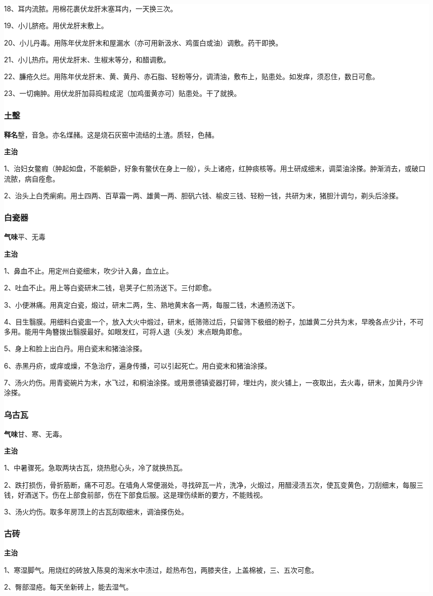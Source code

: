 18、耳内流脓。用棉花裹伏龙肝末塞耳内，一天换三次。

19、小儿脐疮。用伏龙肝末敷上。

20、小儿丹毒。用陈年伏龙肝末和屋漏水（亦可用新汲水、鸡蛋白或油）调敷。药干即换。

21、小儿热疖。用伏龙肝末、生椒末等分，和醋调敷。

22、臁疮久烂。用陈年伏龙肝末、黄、黄丹、赤石脂、轻粉等分，调清油，敷布上，贴患处。如发痒，须忍住，数日可愈。

23、一切痈肿。用伏龙肝加蒜捣粒成泥（加鸡蛋黄亦可）贴患处。干了就换。

### 土墼

**释名**墼，音急。亦名煤赭。这是烧石灰窑中流结的土渣。质轻，色赭。

**主治**

1、治妇女鳖瘕（肿起如盘，不能躺卧，好象有鳖伏在身上一般），头上诸疮，红肿痰核等。用土研成细末，调菜油涂搽。肿渐消去，或破口流脓，病自痊愈。

2、治头上白秃瘌痢。用土四两、百草霜一两、雄黄一两、胆矾六钱、榆皮三钱、轻粉一钱，共研为末，猪胆汁调匀，剃头后涂搽。

### 白瓷器

**气味**平、无毒

**主治**

1、鼻血不止。用定州白瓷细末，吹少计入鼻，血立止。

2、吐血不止。用上等白瓷研末二钱，皂荚子仁煎汤送下。三付即愈。

3、小便淋痛。用真定白瓷，煅过，研末二两，生、熟地黄末各一两，每服二钱，木通煎汤送下。

4、目生翳膜。用细料白瓷盅一个，放入大火中煅过，研末，纸筛筛过后，只留筛下极细的粉子，加雄黄二分共为末，早晚各点少计，不可多用。能用牛角簪拨出翳膜最好。如眼发红，可将人退（头发）末点眼角即愈。

5、身上和脸上出白丹。用白瓷末和猪油涂搽。

6、赤黑丹疥，或痒或燥，不急治疗，遍身传播，可以引起死亡。用白瓷末和猪油涂搽。

7、汤火灼伤。用青瓷碗片为末，水飞过，和桐油涂搽。或用景德镇瓷器打碎，埋灶内，炭火铺上，一夜取出，去火毒，研末，加黄丹少许涂搽。

### 乌古瓦

**气味**甘、寒、无毒。

**主治**

1、中暑骤死。急取两块古瓦，烧热慰心头，冷了就换热瓦。

2、跌打损伤，骨折筋断，痛不可忍。在墙角人常便溺处，寻找碎瓦一片，洗净，火煅过，用醋浸渍五次，使瓦变黄色，刀刮细末，每服三钱，好酒送下。伤在上部食前部，伤在下部食后服。这是理伤续断的要方，不能贱视。

3、汤火灼伤。取多年房顶上的古瓦刮取细末，调油搽伤处。

### 古砖

**主治**

1、寒湿脚气。用烧红的砖放入陈臭的淘米水中渍过，趁热布包，两膝夹住，上盖棉被，三、五次可愈。

2、臀部湿疮。每天坐新砖上，能去湿气。
